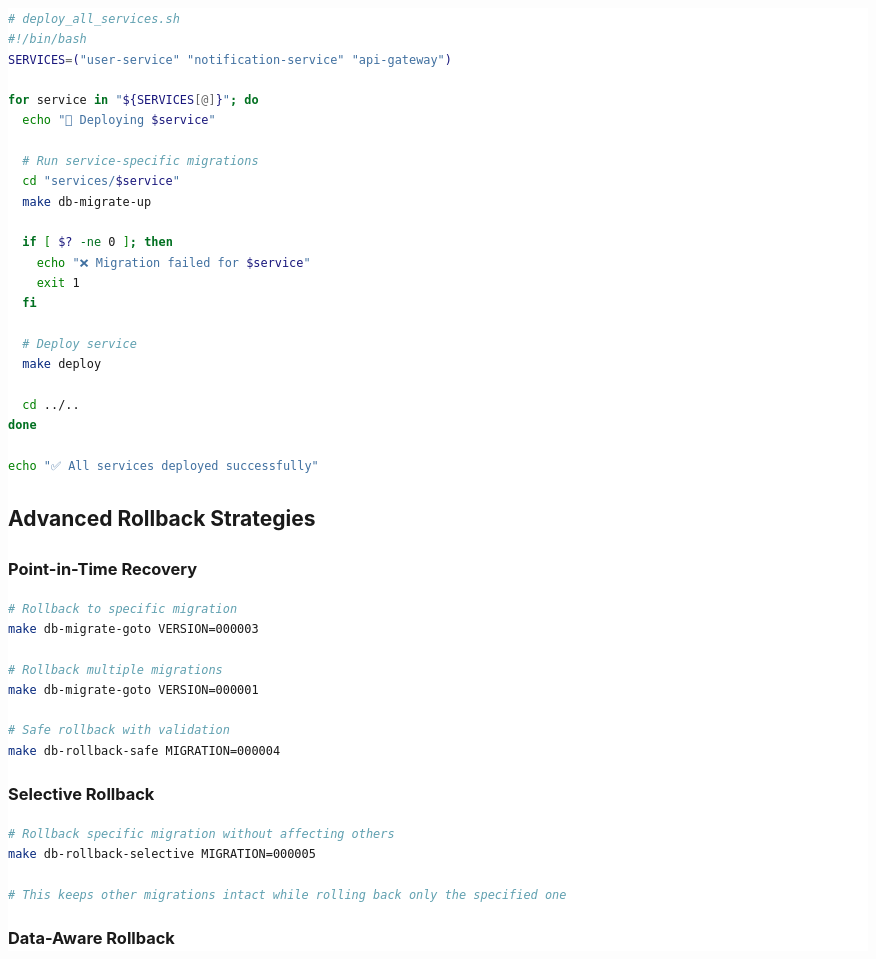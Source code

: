 ```bash
# deploy_all_services.sh
#!/bin/bash
SERVICES=("user-service" "notification-service" "api-gateway")

for service in "${SERVICES[@]}"; do
  echo "🚀 Deploying $service"

  # Run service-specific migrations
  cd "services/$service"
  make db-migrate-up

  if [ $? -ne 0 ]; then
    echo "❌ Migration failed for $service"
    exit 1
  fi

  # Deploy service
  make deploy

  cd ../..
done

echo "✅ All services deployed successfully"
```

## Advanced Rollback Strategies

### Point-in-Time Recovery

```bash
# Rollback to specific migration
make db-migrate-goto VERSION=000003

# Rollback multiple migrations
make db-migrate-goto VERSION=000001

# Safe rollback with validation
make db-rollback-safe MIGRATION=000004
```

### Selective Rollback

```bash
# Rollback specific migration without affecting others
make db-rollback-selective MIGRATION=000005

# This keeps other migrations intact while rolling back only the specified one
```

### Data-Aware Rollback
